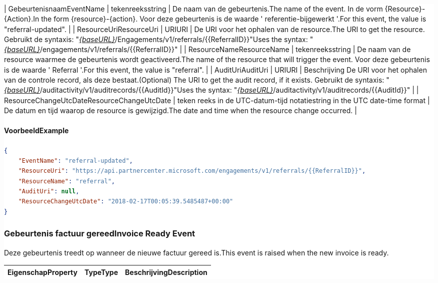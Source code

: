 | <span data-ttu-id="c9d89-237">Gebeurtenisnaam</span><span class="sxs-lookup"><span data-stu-id="c9d89-237">EventName</span></span>                 | <span data-ttu-id="c9d89-238">tekenreeks</span><span class="sxs-lookup"><span data-stu-id="c9d89-238">string</span></span>                             | <span data-ttu-id="c9d89-239">De naam van de gebeurtenis.</span><span class="sxs-lookup"><span data-stu-id="c9d89-239">The name of the event.</span></span> <span data-ttu-id="c9d89-240">In de vorm {Resource}-{Action}.</span><span class="sxs-lookup"><span data-stu-id="c9d89-240">In the form {resource}-{action}.</span></span> <span data-ttu-id="c9d89-241">Voor deze gebeurtenis is de waarde ' referentie-bijgewerkt '.</span><span class="sxs-lookup"><span data-stu-id="c9d89-241">For this event, the value is "referral-updated".</span></span>                                  |
| <span data-ttu-id="c9d89-242">ResourceUri</span><span class="sxs-lookup"><span data-stu-id="c9d89-242">ResourceUri</span></span>               | <span data-ttu-id="c9d89-243">URI</span><span class="sxs-lookup"><span data-stu-id="c9d89-243">URI</span></span>                                | <span data-ttu-id="c9d89-244">De URI voor het ophalen van de resource.</span><span class="sxs-lookup"><span data-stu-id="c9d89-244">The URI to get the resource.</span></span> <span data-ttu-id="c9d89-245">Gebruikt de syntaxis: "[*{baseURL}*](partner-center-rest-urls.md)/Engagements/v1/referrals/{{ReferralID}}"</span><span class="sxs-lookup"><span data-stu-id="c9d89-245">Uses the syntax: "[*{baseURL}*](partner-center-rest-urls.md)/engagements/v1/referrals/{{ReferralID}}"</span></span> |
| <span data-ttu-id="c9d89-246">ResourceName</span><span class="sxs-lookup"><span data-stu-id="c9d89-246">ResourceName</span></span>              | <span data-ttu-id="c9d89-247">tekenreeks</span><span class="sxs-lookup"><span data-stu-id="c9d89-247">string</span></span>                             | <span data-ttu-id="c9d89-248">De naam van de resource waarmee de gebeurtenis wordt geactiveerd.</span><span class="sxs-lookup"><span data-stu-id="c9d89-248">The name of the resource that will trigger the event.</span></span> <span data-ttu-id="c9d89-249">Voor deze gebeurtenis is de waarde ' Referral '.</span><span class="sxs-lookup"><span data-stu-id="c9d89-249">For this event, the value is "referral".</span></span>                          |
| <span data-ttu-id="c9d89-250">AuditUri</span><span class="sxs-lookup"><span data-stu-id="c9d89-250">AuditUri</span></span>                  | <span data-ttu-id="c9d89-251">URI</span><span class="sxs-lookup"><span data-stu-id="c9d89-251">URI</span></span>                                | <span data-ttu-id="c9d89-252">Beschrijving De URI voor het ophalen van de controle record, als deze bestaat.</span><span class="sxs-lookup"><span data-stu-id="c9d89-252">(Optional) The URI to get the audit record, if it exists.</span></span> <span data-ttu-id="c9d89-253">Gebruikt de syntaxis: "[*{baseURL}*](partner-center-rest-urls.md)/auditactivity/v1/auditrecords/{{AuditId}}"</span><span class="sxs-lookup"><span data-stu-id="c9d89-253">Uses the syntax: "[*{baseURL}*](partner-center-rest-urls.md)/auditactivity/v1/auditrecords/{{AuditId}}"</span></span> |
| <span data-ttu-id="c9d89-254">ResourceChangeUtcDate</span><span class="sxs-lookup"><span data-stu-id="c9d89-254">ResourceChangeUtcDate</span></span>     | <span data-ttu-id="c9d89-255">teken reeks in de UTC-datum-tijd notatie</span><span class="sxs-lookup"><span data-stu-id="c9d89-255">string in the UTC date-time format</span></span> | <span data-ttu-id="c9d89-256">De datum en tijd waarop de resource is gewijzigd.</span><span class="sxs-lookup"><span data-stu-id="c9d89-256">The date and time when the resource change occurred.</span></span>                                                         |

#### <a name="example"></a><span data-ttu-id="c9d89-257">Voorbeeld</span><span class="sxs-lookup"><span data-stu-id="c9d89-257">Example</span></span>

```json
{
    "EventName": "referral-updated",
    "ResourceUri": "https://api.partnercenter.microsoft.com/engagements/v1/referrals/{{ReferralID}}",
    "ResourceName": "referral",
    "AuditUri": null,
    "ResourceChangeUtcDate": "2018-02-17T00:05:39.5485487+00:00"
}
```

### <a name="invoice-ready-event"></a><span data-ttu-id="c9d89-258">Gebeurtenis factuur gereed</span><span class="sxs-lookup"><span data-stu-id="c9d89-258">Invoice Ready Event</span></span>

<span data-ttu-id="c9d89-259">Deze gebeurtenis treedt op wanneer de nieuwe factuur gereed is.</span><span class="sxs-lookup"><span data-stu-id="c9d89-259">This event is raised when the new invoice is ready.</span></span>

| <span data-ttu-id="c9d89-260">Eigenschap</span><span class="sxs-lookup"><span data-stu-id="c9d89-260">Property</span></span>                  | <span data-ttu-id="c9d89-261">Type</span><span class="sxs-lookup"><span data-stu-id="c9d89-261">Type</span></span>                               | <span data-ttu-id="c9d89-262">Beschrijving</span><span class="sxs-lookup"><span data-stu-id="c9d89-262">Description</span></span>                                                                                                  |
|---------------------------|------------------------------------|--------------------------------------------------------------------------------------------------------------|
